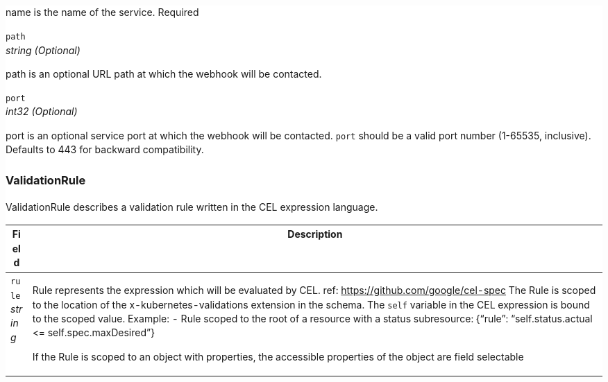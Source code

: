 </td>
<td>
<p>name is the name of the service.
Required</p>
</td>
</tr>
<tr>
<td>
<code>path</code><br/>
<em>
string
</em>
</td>
<td>
<em>(Optional)</em>
<p>path is an optional URL path at which the webhook will be contacted.</p>
</td>
</tr>
<tr>
<td>
<code>port</code><br/>
<em>
int32
</em>
</td>
<td>
<em>(Optional)</em>
<p>port is an optional service port at which the webhook will be contacted.
<code>port</code> should be a valid port number (1-65535, inclusive).
Defaults to 443 for backward compatibility.</p>
</td>
</tr>
</tbody>
</table>
<h3 id="apiextensions.k8s.io/v1.ValidationRule">ValidationRule
</h3>
<p>
<p>ValidationRule describes a validation rule written in the CEL expression language.</p>
</p>
<table>
<thead>
<tr>
<th>Field</th>
<th>Description</th>
</tr>
</thead>
<tbody>
<tr>
<td>
<code>rule</code><br/>
<em>
string
</em>
</td>
<td>
<p>Rule represents the expression which will be evaluated by CEL.
ref: <a href="https://github.com/google/cel-spec">https://github.com/google/cel-spec</a>
The Rule is scoped to the location of the x-kubernetes-validations extension in the schema.
The <code>self</code> variable in the CEL expression is bound to the scoped value.
Example:
- Rule scoped to the root of a resource with a status subresource: {&ldquo;rule&rdquo;: &ldquo;self.status.actual &lt;= self.spec.maxDesired&rdquo;}</p>
<p>If the Rule is scoped to an object with properties, the accessible properties of the object are field selectable